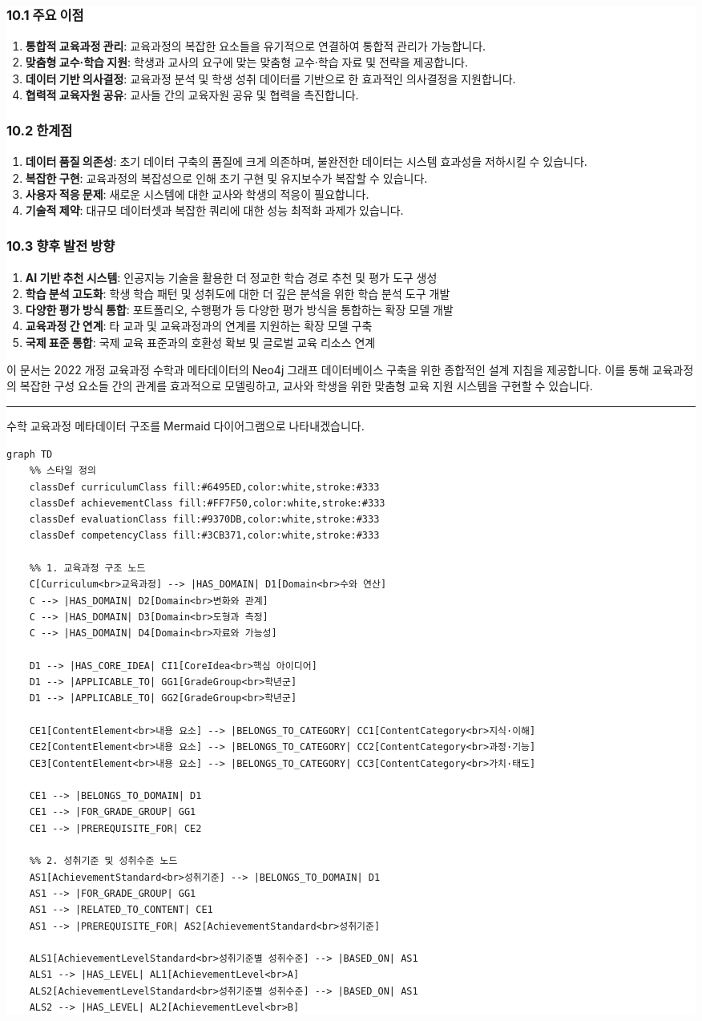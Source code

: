 ### 10.1 주요 이점

1. **통합적 교육과정 관리**: 교육과정의 복잡한 요소들을 유기적으로 연결하여 통합적 관리가 가능합니다.
2. **맞춤형 교수·학습 지원**: 학생과 교사의 요구에 맞는 맞춤형 교수·학습 자료 및 전략을 제공합니다.
3. **데이터 기반 의사결정**: 교육과정 분석 및 학생 성취 데이터를 기반으로 한 효과적인 의사결정을 지원합니다.
4. **협력적 교육자원 공유**: 교사들 간의 교육자원 공유 및 협력을 촉진합니다.

### 10.2 한계점

1. **데이터 품질 의존성**: 초기 데이터 구축의 품질에 크게 의존하며, 불완전한 데이터는 시스템 효과성을 저하시킬 수 있습니다.
2. **복잡한 구현**: 교육과정의 복잡성으로 인해 초기 구현 및 유지보수가 복잡할 수 있습니다.
3. **사용자 적응 문제**: 새로운 시스템에 대한 교사와 학생의 적응이 필요합니다.
4. **기술적 제약**: 대규모 데이터셋과 복잡한 쿼리에 대한 성능 최적화 과제가 있습니다.

### 10.3 향후 발전 방향

1. **AI 기반 추천 시스템**: 인공지능 기술을 활용한 더 정교한 학습 경로 추천 및 평가 도구 생성
2. **학습 분석 고도화**: 학생 학습 패턴 및 성취도에 대한 더 깊은 분석을 위한 학습 분석 도구 개발
3. **다양한 평가 방식 통합**: 포트폴리오, 수행평가 등 다양한 평가 방식을 통합하는 확장 모델 개발
4. **교육과정 간 연계**: 타 교과 및 교육과정과의 연계를 지원하는 확장 모델 구축
5. **국제 표준 통합**: 국제 교육 표준과의 호환성 확보 및 글로벌 교육 리소스 연계

이 문서는 2022 개정 교육과정 수학과 메타데이터의 Neo4j 그래프 데이터베이스 구축을 위한 종합적인 설계 지침을 제공합니다. 이를 통해 교육과정의 복잡한 구성 요소들 간의 관계를 효과적으로 모델링하고, 교사와 학생을 위한 맞춤형 교육 지원 시스템을 구현할 수 있습니다.

---

수학 교육과정 메타데이터 구조를 Mermaid 다이어그램으로 나타내겠습니다.

```mermaid
graph TD
    %% 스타일 정의
    classDef curriculumClass fill:#6495ED,color:white,stroke:#333
    classDef achievementClass fill:#FF7F50,color:white,stroke:#333
    classDef evaluationClass fill:#9370DB,color:white,stroke:#333
    classDef competencyClass fill:#3CB371,color:white,stroke:#333

    %% 1. 교육과정 구조 노드
    C[Curriculum<br>교육과정] --> |HAS_DOMAIN| D1[Domain<br>수와 연산]
    C --> |HAS_DOMAIN| D2[Domain<br>변화와 관계]
    C --> |HAS_DOMAIN| D3[Domain<br>도형과 측정]
    C --> |HAS_DOMAIN| D4[Domain<br>자료와 가능성]

    D1 --> |HAS_CORE_IDEA| CI1[CoreIdea<br>핵심 아이디어]
    D1 --> |APPLICABLE_TO| GG1[GradeGroup<br>학년군]
    D1 --> |APPLICABLE_TO| GG2[GradeGroup<br>학년군]

    CE1[ContentElement<br>내용 요소] --> |BELONGS_TO_CATEGORY| CC1[ContentCategory<br>지식·이해]
    CE2[ContentElement<br>내용 요소] --> |BELONGS_TO_CATEGORY| CC2[ContentCategory<br>과정·기능]
    CE3[ContentElement<br>내용 요소] --> |BELONGS_TO_CATEGORY| CC3[ContentCategory<br>가치·태도]

    CE1 --> |BELONGS_TO_DOMAIN| D1
    CE1 --> |FOR_GRADE_GROUP| GG1
    CE1 --> |PREREQUISITE_FOR| CE2

    %% 2. 성취기준 및 성취수준 노드
    AS1[AchievementStandard<br>성취기준] --> |BELONGS_TO_DOMAIN| D1
    AS1 --> |FOR_GRADE_GROUP| GG1
    AS1 --> |RELATED_TO_CONTENT| CE1
    AS1 --> |PREREQUISITE_FOR| AS2[AchievementStandard<br>성취기준]

    ALS1[AchievementLevelStandard<br>성취기준별 성취수준] --> |BASED_ON| AS1
    ALS1 --> |HAS_LEVEL| AL1[AchievementLevel<br>A]
    ALS2[AchievementLevelStandard<br>성취기준별 성취수준] --> |BASED_ON| AS1
    ALS2 --> |HAS_LEVEL| AL2[AchievementLevel<br>B]
```